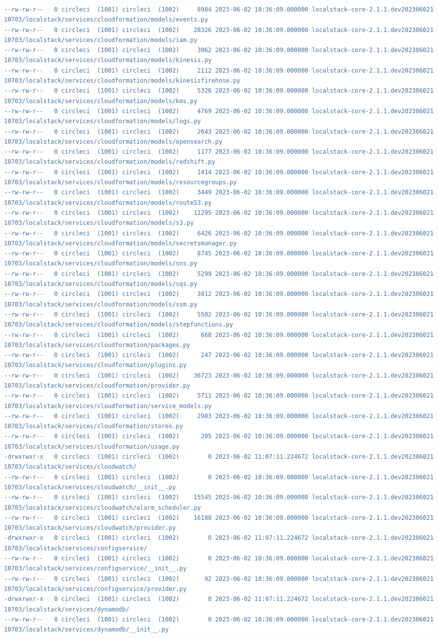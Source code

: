 ```diff
--rw-rw-r--   0 circleci  (1001) circleci  (1002)     8984 2023-06-02 10:36:09.000000 localstack-core-2.1.1.dev20230602110703/localstack/services/cloudformation/models/events.py
--rw-rw-r--   0 circleci  (1001) circleci  (1002)    28326 2023-06-02 10:36:09.000000 localstack-core-2.1.1.dev20230602110703/localstack/services/cloudformation/models/iam.py
--rw-rw-r--   0 circleci  (1001) circleci  (1002)     3062 2023-06-02 10:36:09.000000 localstack-core-2.1.1.dev20230602110703/localstack/services/cloudformation/models/kinesis.py
--rw-rw-r--   0 circleci  (1001) circleci  (1002)     2112 2023-06-02 10:36:09.000000 localstack-core-2.1.1.dev20230602110703/localstack/services/cloudformation/models/kinesisfirehose.py
--rw-rw-r--   0 circleci  (1001) circleci  (1002)     5326 2023-06-02 10:36:09.000000 localstack-core-2.1.1.dev20230602110703/localstack/services/cloudformation/models/kms.py
--rw-rw-r--   0 circleci  (1001) circleci  (1002)     4769 2023-06-02 10:36:09.000000 localstack-core-2.1.1.dev20230602110703/localstack/services/cloudformation/models/logs.py
--rw-rw-r--   0 circleci  (1001) circleci  (1002)     2643 2023-06-02 10:36:09.000000 localstack-core-2.1.1.dev20230602110703/localstack/services/cloudformation/models/opensearch.py
--rw-rw-r--   0 circleci  (1001) circleci  (1002)     1177 2023-06-02 10:36:09.000000 localstack-core-2.1.1.dev20230602110703/localstack/services/cloudformation/models/redshift.py
--rw-rw-r--   0 circleci  (1001) circleci  (1002)     1414 2023-06-02 10:36:09.000000 localstack-core-2.1.1.dev20230602110703/localstack/services/cloudformation/models/resourcegroups.py
--rw-rw-r--   0 circleci  (1001) circleci  (1002)     3449 2023-06-02 10:36:09.000000 localstack-core-2.1.1.dev20230602110703/localstack/services/cloudformation/models/route53.py
--rw-rw-r--   0 circleci  (1001) circleci  (1002)    11295 2023-06-02 10:36:09.000000 localstack-core-2.1.1.dev20230602110703/localstack/services/cloudformation/models/s3.py
--rw-rw-r--   0 circleci  (1001) circleci  (1002)     6426 2023-06-02 10:36:09.000000 localstack-core-2.1.1.dev20230602110703/localstack/services/cloudformation/models/secretsmanager.py
--rw-rw-r--   0 circleci  (1001) circleci  (1002)     8745 2023-06-02 10:36:09.000000 localstack-core-2.1.1.dev20230602110703/localstack/services/cloudformation/models/sns.py
--rw-rw-r--   0 circleci  (1001) circleci  (1002)     5299 2023-06-02 10:36:09.000000 localstack-core-2.1.1.dev20230602110703/localstack/services/cloudformation/models/sqs.py
--rw-rw-r--   0 circleci  (1001) circleci  (1002)     3812 2023-06-02 10:36:09.000000 localstack-core-2.1.1.dev20230602110703/localstack/services/cloudformation/models/ssm.py
--rw-rw-r--   0 circleci  (1001) circleci  (1002)     5502 2023-06-02 10:36:09.000000 localstack-core-2.1.1.dev20230602110703/localstack/services/cloudformation/models/stepfunctions.py
--rw-rw-r--   0 circleci  (1001) circleci  (1002)      668 2023-06-02 10:36:09.000000 localstack-core-2.1.1.dev20230602110703/localstack/services/cloudformation/packages.py
--rw-rw-r--   0 circleci  (1001) circleci  (1002)      247 2023-06-02 10:36:09.000000 localstack-core-2.1.1.dev20230602110703/localstack/services/cloudformation/plugins.py
--rw-rw-r--   0 circleci  (1001) circleci  (1002)    36723 2023-06-02 10:36:09.000000 localstack-core-2.1.1.dev20230602110703/localstack/services/cloudformation/provider.py
--rw-rw-r--   0 circleci  (1001) circleci  (1002)     5711 2023-06-02 10:36:09.000000 localstack-core-2.1.1.dev20230602110703/localstack/services/cloudformation/service_models.py
--rw-rw-r--   0 circleci  (1001) circleci  (1002)     2983 2023-06-02 10:36:09.000000 localstack-core-2.1.1.dev20230602110703/localstack/services/cloudformation/stores.py
--rw-rw-r--   0 circleci  (1001) circleci  (1002)      205 2023-06-02 10:36:09.000000 localstack-core-2.1.1.dev20230602110703/localstack/services/cloudformation/usage.py
-drwxrwxr-x   0 circleci  (1001) circleci  (1002)        0 2023-06-02 11:07:11.224672 localstack-core-2.1.1.dev20230602110703/localstack/services/cloudwatch/
--rw-rw-r--   0 circleci  (1001) circleci  (1002)        0 2023-06-02 10:36:09.000000 localstack-core-2.1.1.dev20230602110703/localstack/services/cloudwatch/__init__.py
--rw-rw-r--   0 circleci  (1001) circleci  (1002)    15545 2023-06-02 10:36:09.000000 localstack-core-2.1.1.dev20230602110703/localstack/services/cloudwatch/alarm_scheduler.py
--rw-rw-r--   0 circleci  (1001) circleci  (1002)    16188 2023-06-02 10:36:09.000000 localstack-core-2.1.1.dev20230602110703/localstack/services/cloudwatch/provider.py
-drwxrwxr-x   0 circleci  (1001) circleci  (1002)        0 2023-06-02 11:07:11.224672 localstack-core-2.1.1.dev20230602110703/localstack/services/configservice/
--rw-rw-r--   0 circleci  (1001) circleci  (1002)        0 2023-06-02 10:36:09.000000 localstack-core-2.1.1.dev20230602110703/localstack/services/configservice/__init__.py
--rw-rw-r--   0 circleci  (1001) circleci  (1002)       92 2023-06-02 10:36:09.000000 localstack-core-2.1.1.dev20230602110703/localstack/services/configservice/provider.py
-drwxrwxr-x   0 circleci  (1001) circleci  (1002)        0 2023-06-02 11:07:11.224672 localstack-core-2.1.1.dev20230602110703/localstack/services/dynamodb/
--rw-rw-r--   0 circleci  (1001) circleci  (1002)        0 2023-06-02 10:36:09.000000 localstack-core-2.1.1.dev20230602110703/localstack/services/dynamodb/__init__.py
```